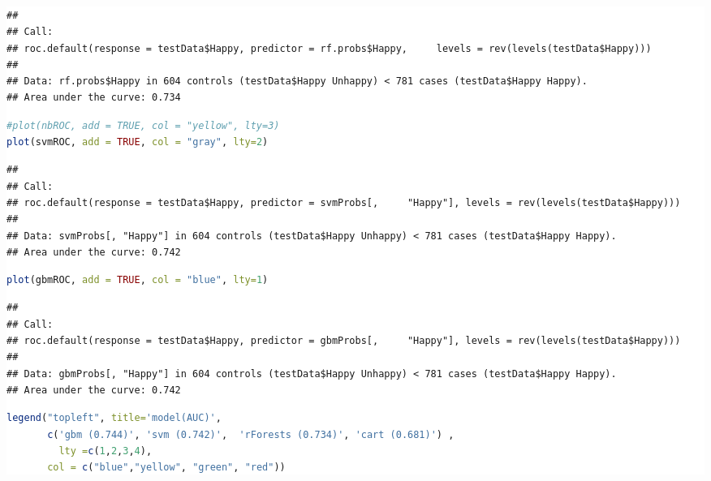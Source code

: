     ## 
    ## Call:
    ## roc.default(response = testData$Happy, predictor = rf.probs$Happy,     levels = rev(levels(testData$Happy)))
    ## 
    ## Data: rf.probs$Happy in 604 controls (testData$Happy Unhappy) < 781 cases (testData$Happy Happy).
    ## Area under the curve: 0.734

``` r
#plot(nbROC, add = TRUE, col = "yellow", lty=3)
plot(svmROC, add = TRUE, col = "gray", lty=2)
```

    ## 
    ## Call:
    ## roc.default(response = testData$Happy, predictor = svmProbs[,     "Happy"], levels = rev(levels(testData$Happy)))
    ## 
    ## Data: svmProbs[, "Happy"] in 604 controls (testData$Happy Unhappy) < 781 cases (testData$Happy Happy).
    ## Area under the curve: 0.742

``` r
plot(gbmROC, add = TRUE, col = "blue", lty=1)
```

    ## 
    ## Call:
    ## roc.default(response = testData$Happy, predictor = gbmProbs[,     "Happy"], levels = rev(levels(testData$Happy)))
    ## 
    ## Data: gbmProbs[, "Happy"] in 604 controls (testData$Happy Unhappy) < 781 cases (testData$Happy Happy).
    ## Area under the curve: 0.742

``` r
legend("topleft", title='model(AUC)', 
       c('gbm (0.744)', 'svm (0.742)',  'rForests (0.734)', 'cart (0.681)') , 
         lty =c(1,2,3,4), 
       col = c("blue","yellow", "green", "red"))    
```
